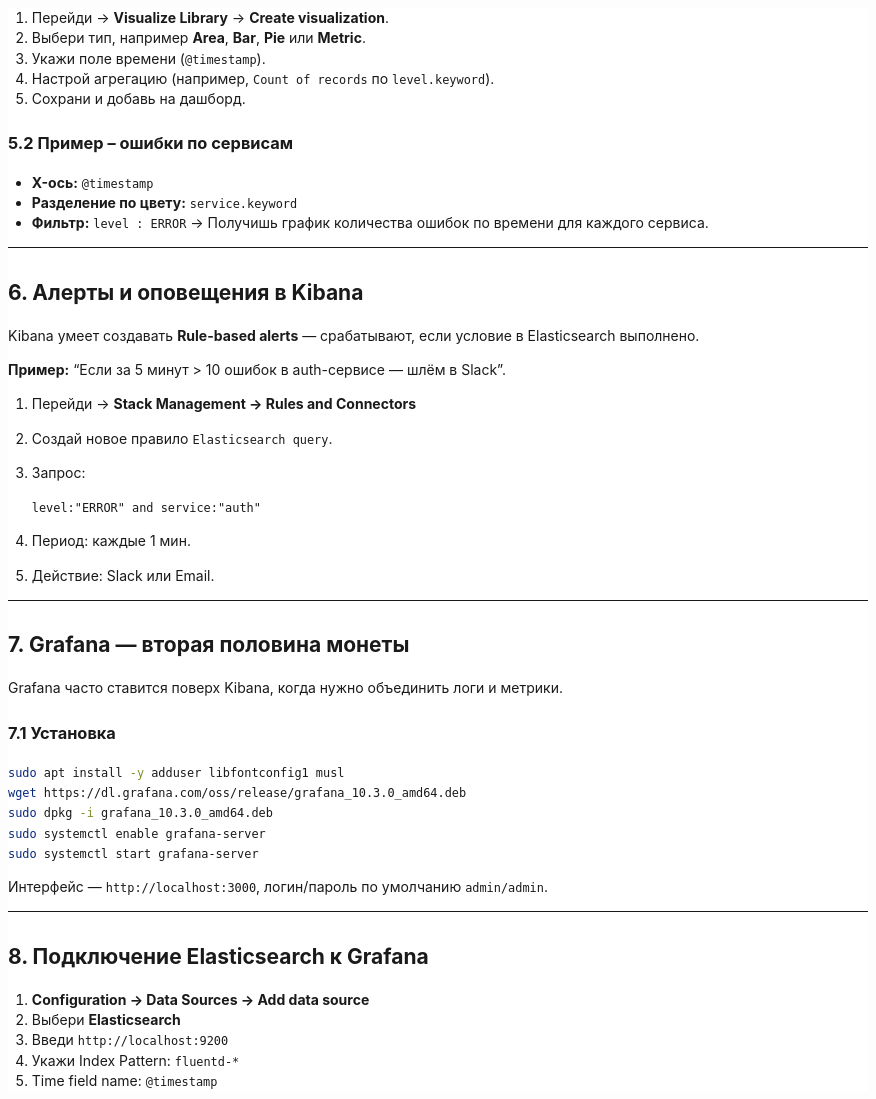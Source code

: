 1. Перейди → **Visualize Library** → **Create visualization**.
2. Выбери тип, например **Area**, **Bar**, **Pie** или **Metric**.
3. Укажи поле времени (`@timestamp`).
4. Настрой агрегацию (например, `Count of records` по `level.keyword`).
5. Сохрани и добавь на дашборд.

### 5.2 Пример – ошибки по сервисам

* **X-ось:** `@timestamp`
* **Разделение по цвету:** `service.keyword`
* **Фильтр:** `level : ERROR`
  → Получишь график количества ошибок по времени для каждого сервиса.

---

## 6. Алерты и оповещения в Kibana

Kibana умеет создавать **Rule-based alerts** — срабатывают, если условие в Elasticsearch выполнено.

**Пример:** “Если за 5 минут > 10 ошибок в auth-сервисе — шлём в Slack”.

1. Перейди → **Stack Management → Rules and Connectors**
2. Создай новое правило `Elasticsearch query`.
3. Запрос:

   ```
   level:"ERROR" and service:"auth"
   ```
4. Период: каждые 1 мин.
5. Действие: Slack или Email.

---

## 7. Grafana — вторая половина монеты

Grafana часто ставится поверх Kibana, когда нужно объединить логи и метрики.

### 7.1 Установка

```bash
sudo apt install -y adduser libfontconfig1 musl
wget https://dl.grafana.com/oss/release/grafana_10.3.0_amd64.deb
sudo dpkg -i grafana_10.3.0_amd64.deb
sudo systemctl enable grafana-server
sudo systemctl start grafana-server
```

Интерфейс — `http://localhost:3000`, логин/пароль по умолчанию `admin/admin`.

---

## 8. Подключение Elasticsearch к Grafana

1. **Configuration → Data Sources → Add data source**
2. Выбери **Elasticsearch**
3. Введи `http://localhost:9200`
4. Укажи Index Pattern: `fluentd-*`
5. Time field name: `@timestamp`
